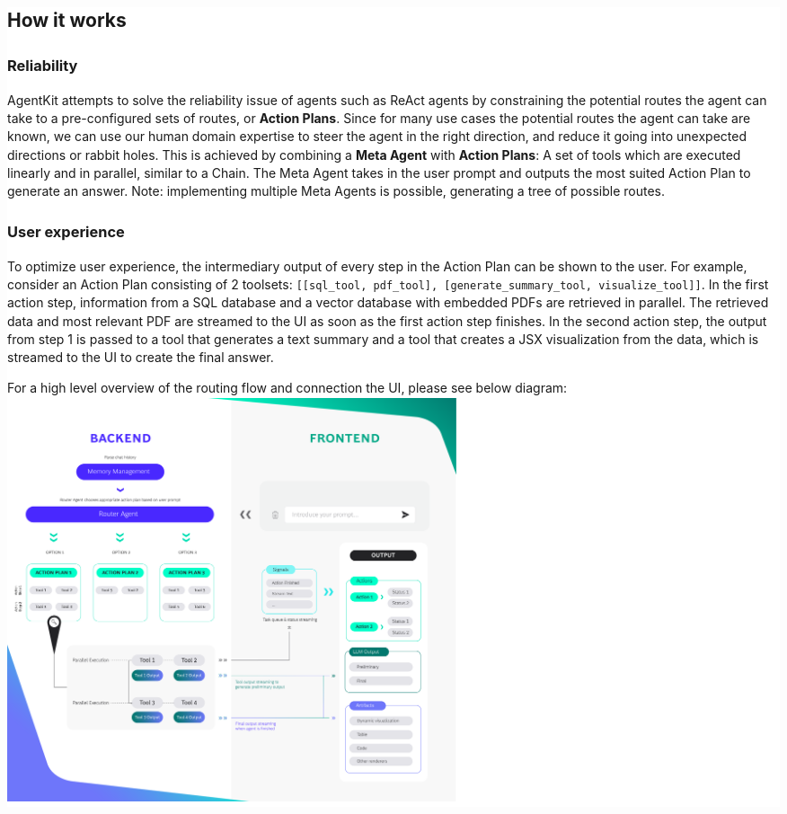 ## How it works

### Reliability
AgentKit attempts to solve the reliability issue of agents such as ReAct agents by constraining the potential routes the agent can take to a pre-configured sets of routes, or **Action Plans**. Since for many use cases the potential routes the agent can take are known, we can use our human domain expertise to steer the agent in the right direction, and reduce it going into unexpected directions or rabbit holes. This is achieved by combining a **Meta Agent** with **Action Plans**: A set of tools which are executed linearly and in parallel, similar to a Chain. The Meta Agent takes in the user prompt and outputs the most suited Action Plan to generate an answer. Note: implementing multiple Meta Agents is possible, generating a tree of possible routes.

### User experience
To optimize user experience, the intermediary output of every step in the Action Plan can be shown to the user. For example, consider an Action Plan consisting of 2 toolsets: `[[sql_tool, pdf_tool], [generate_summary_tool, visualize_tool]]`. In the first action step, information from a SQL database and a vector database with embedded PDFs are retrieved in parallel. The retrieved data and most relevant PDF are streamed to the UI as soon as the first action step finishes. In the second action step, the output from step 1 is passed to a tool that generates a text summary and a tool that creates a JSX visualization from the data, which is streamed to the UI to create the final answer.

For a high level overview of the routing flow and connection the UI, please see below diagram:
<img src="static/agentkit_flow_diagram.png" alt="AgentKit framework" style="width:500px;"/>
